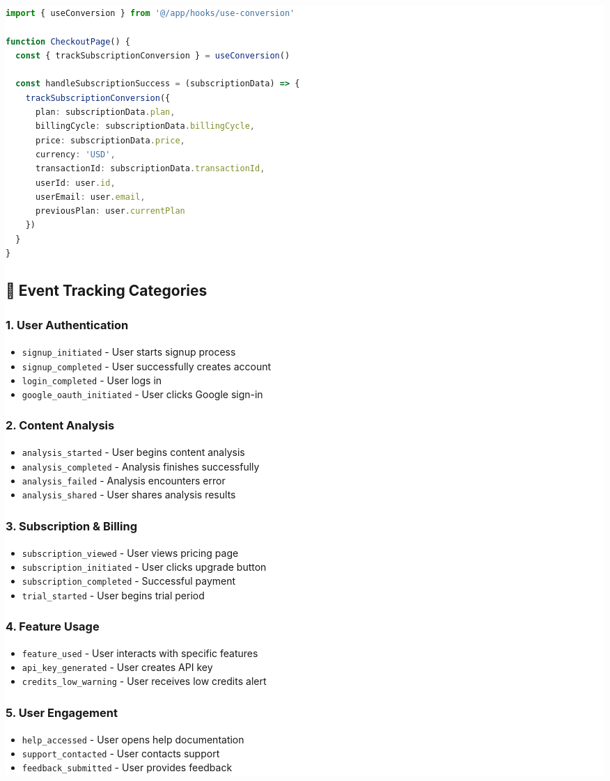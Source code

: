 ```typescript
import { useConversion } from '@/app/hooks/use-conversion'

function CheckoutPage() {
  const { trackSubscriptionConversion } = useConversion()

  const handleSubscriptionSuccess = (subscriptionData) => {
    trackSubscriptionConversion({
      plan: subscriptionData.plan,
      billingCycle: subscriptionData.billingCycle,
      price: subscriptionData.price,
      currency: 'USD',
      transactionId: subscriptionData.transactionId,
      userId: user.id,
      userEmail: user.email,
      previousPlan: user.currentPlan
    })
  }
}
```

## 🎯 Event Tracking Categories

### 1. User Authentication
- `signup_initiated` - User starts signup process
- `signup_completed` - User successfully creates account
- `login_completed` - User logs in
- `google_oauth_initiated` - User clicks Google sign-in

### 2. Content Analysis
- `analysis_started` - User begins content analysis
- `analysis_completed` - Analysis finishes successfully
- `analysis_failed` - Analysis encounters error
- `analysis_shared` - User shares analysis results

### 3. Subscription & Billing
- `subscription_viewed` - User views pricing page
- `subscription_initiated` - User clicks upgrade button
- `subscription_completed` - Successful payment
- `trial_started` - User begins trial period

### 4. Feature Usage
- `feature_used` - User interacts with specific features
- `api_key_generated` - User creates API key
- `credits_low_warning` - User receives low credits alert

### 5. User Engagement
- `help_accessed` - User opens help documentation
- `support_contacted` - User contacts support
- `feedback_submitted` - User provides feedback
